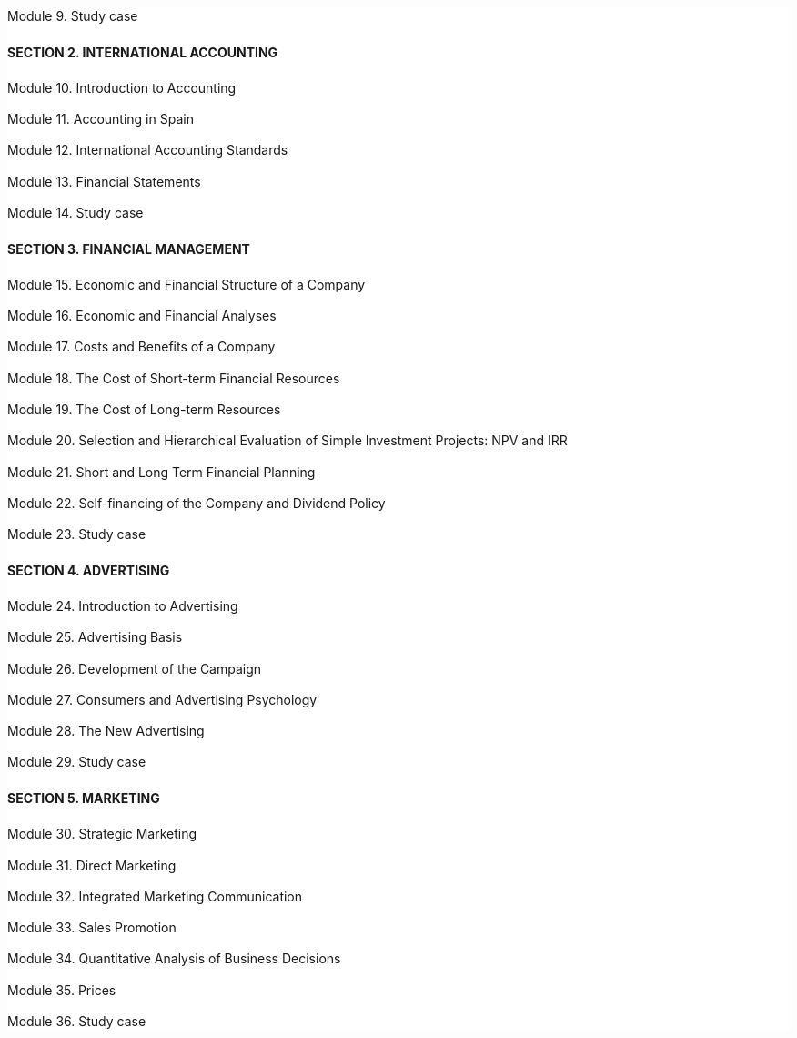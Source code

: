 Module 9. Study case

#### SECTION 2. INTERNATIONAL ACCOUNTING

Module 10. Introduction to Accounting

Module 11. Accounting in Spain

Module 12. International Accounting Standards

Module 13. Financial Statements

Module 14. Study case

#### SECTION 3. FINANCIAL MANAGEMENT

Module 15. Economic and Financial Structure of a Company

Module 16. Economic and Financial Analyses

Module 17. Costs and Benefits of a Company

Module 18. The Cost of Short-term Financial Resources

Module 19. The Cost of Long-term Resources

Module 20. Selection and Hierarchical Evaluation of Simple Investment Projects: NPV and IRR

Module 21. Short and Long Term Financial Planning

Module 22. Self-financing of the Company and Dividend Policy

Module 23. Study case

#### SECTION 4. ADVERTISING

Module 24. Introduction to Advertising

Module 25. Advertising Basis

Module 26. Development of the Campaign

Module 27. Consumers and Advertising Psychology

Module 28. The New Advertising

Module 29. Study case

#### SECTION 5. MARKETING

Module 30. Strategic Marketing

Module 31. Direct Marketing

Module 32. Integrated Marketing Communication

Module 33. Sales Promotion

Module 34. Quantitative Analysis of Business Decisions

Module 35. Prices

Module 36. Study case
